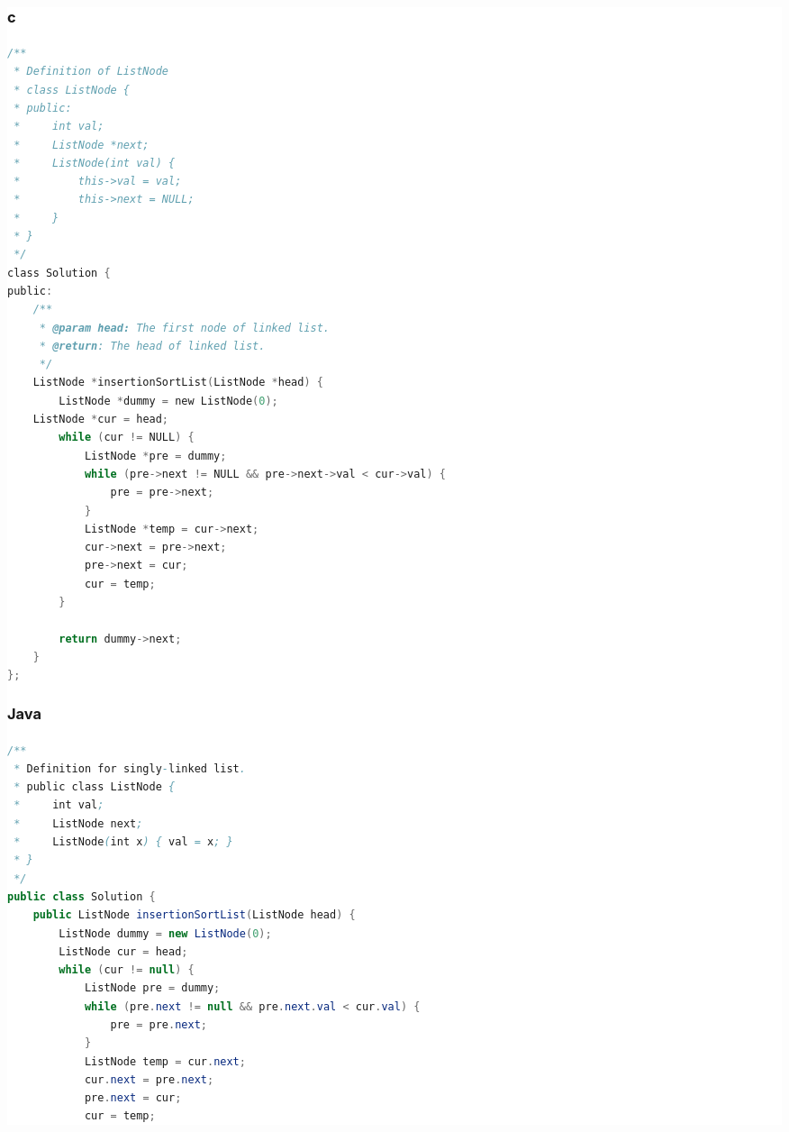 ### c

```c
/**
 * Definition of ListNode
 * class ListNode {
 * public:
 *     int val;
 *     ListNode *next;
 *     ListNode(int val) {
 *         this->val = val;
 *         this->next = NULL;
 *     }
 * }
 */
class Solution {
public:
    /**
     * @param head: The first node of linked list.
     * @return: The head of linked list.
     */
    ListNode *insertionSortList(ListNode *head) {
        ListNode *dummy = new ListNode(0);
	ListNode *cur = head;
        while (cur != NULL) {
            ListNode *pre = dummy;
            while (pre->next != NULL && pre->next->val < cur->val) {
                pre = pre->next;
            }
            ListNode *temp = cur->next;
            cur->next = pre->next;
            pre->next = cur;
            cur = temp;
        }

        return dummy->next;
    }
};
```

### Java

```java
/**
 * Definition for singly-linked list.
 * public class ListNode {
 *     int val;
 *     ListNode next;
 *     ListNode(int x) { val = x; }
 * }
 */
public class Solution {
    public ListNode insertionSortList(ListNode head) {
        ListNode dummy = new ListNode(0);
        ListNode cur = head;
        while (cur != null) {
            ListNode pre = dummy;
            while (pre.next != null && pre.next.val < cur.val) {
                pre = pre.next;
            }
            ListNode temp = cur.next;
            cur.next = pre.next;
            pre.next = cur;
            cur = temp;
```